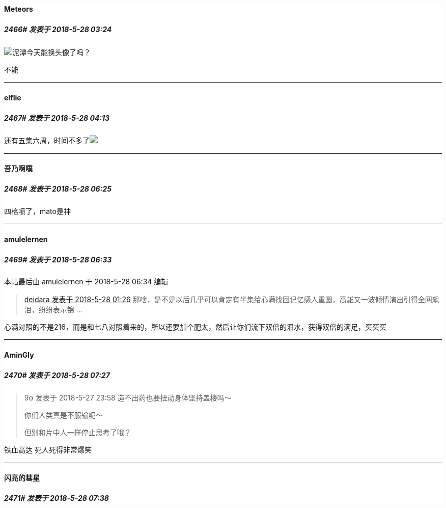####  Meteors  
##### 2466#       发表于 2018-5-28 03:24


<img src="https://static.saraba1st.com/image/smiley/face2017/037.png" referrerpolicy="no-referrer">泥潭今天能换头像了吗？

不能


*****

####  elflie  
##### 2467#       发表于 2018-5-28 04:13


还有五集六周，时间不多了<img src="https://static.saraba1st.com/image/smiley/face2017/037.png" referrerpolicy="no-referrer">


*****

####  吾乃啊噗  
##### 2468#       发表于 2018-5-28 06:25


四格喷了，mato是神


*****

####  amulelernen  
##### 2469#       发表于 2018-5-28 06:33


 本帖最后由 amulelernen 于 2018-5-28 06:34 编辑 
<blockquote><a href="httphttps://bbs.saraba1st.com/2b/forum.php?mod=redirect&amp;goto=findpost&amp;pid=39795328&amp;ptid=1701499" target="_blank">deidara 发表于 2018-5-28 01:26</a>
那啥，是不是以后几乎可以肯定有半集给心满找回记忆感人重圆，高雄又一波倾情演出引得全网飙泪，纷纷表示锦 ...</blockquote>
心满对照的不是216，而是和七八对照着来的，所以还要加个肥太，然后让你们流下双倍的泪水，获得双倍的满足，买买买


*****

####  AminGly  
##### 2470#       发表于 2018-5-28 07:27


<blockquote>9α 发表于 2018-5-27 23:58
造不出药也要扭动身体坚持盖楼吗～

你们人类真是不服输呢～

但别和片中人一样停止思考了哦？</blockquote>
铁血高达 死人死得非常爆笑


*****

####  闪亮的彗星  
##### 2471#       发表于 2018-5-28 07:38
